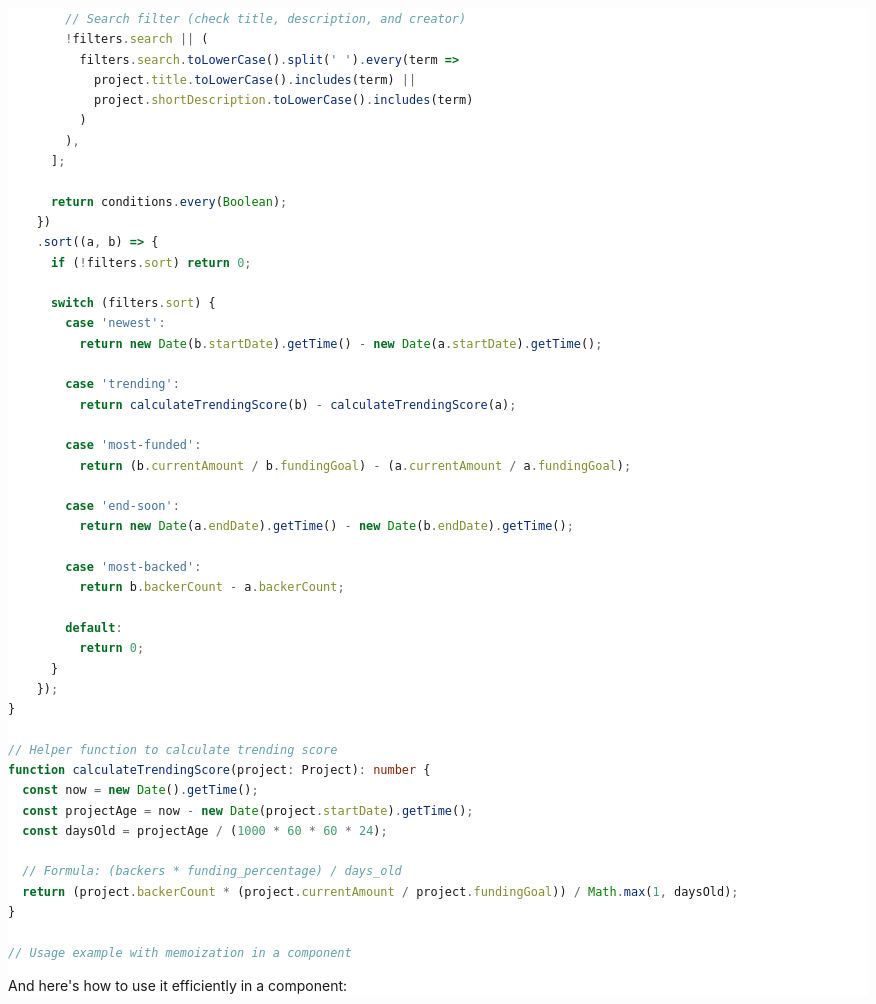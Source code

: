 ```typescript:src/lib/utils/projectFilters.ts
        // Search filter (check title, description, and creator)
        !filters.search || (
          filters.search.toLowerCase().split(' ').every(term => 
            project.title.toLowerCase().includes(term) ||
            project.shortDescription.toLowerCase().includes(term)
          )
        ),
      ];

      return conditions.every(Boolean);
    })
    .sort((a, b) => {
      if (!filters.sort) return 0;

      switch (filters.sort) {
        case 'newest':
          return new Date(b.startDate).getTime() - new Date(a.startDate).getTime();
        
        case 'trending':
          return calculateTrendingScore(b) - calculateTrendingScore(a);
        
        case 'most-funded':
          return (b.currentAmount / b.fundingGoal) - (a.currentAmount / a.fundingGoal);
        
        case 'end-soon':
          return new Date(a.endDate).getTime() - new Date(b.endDate).getTime();
        
        case 'most-backed':
          return b.backerCount - a.backerCount;
        
        default:
          return 0;
      }
    });
}

// Helper function to calculate trending score
function calculateTrendingScore(project: Project): number {
  const now = new Date().getTime();
  const projectAge = now - new Date(project.startDate).getTime();
  const daysOld = projectAge / (1000 * 60 * 60 * 24);
  
  // Formula: (backers * funding_percentage) / days_old
  return (project.backerCount * (project.currentAmount / project.fundingGoal)) / Math.max(1, daysOld);
}

// Usage example with memoization in a component
```

And here's how to use it efficiently in a component:
